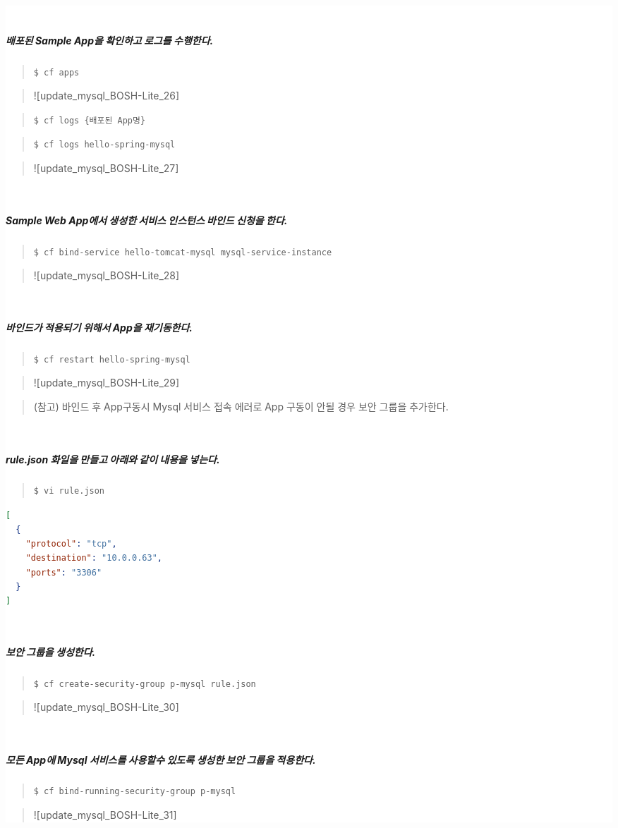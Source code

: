 <br>

##### 배포된 Sample App을 확인하고 로그를 수행한다.
>`$ cf apps`

>![update_mysql_BOSH-Lite_26]

>`$ cf logs {배포된 App명}`

>`$ cf logs hello-spring-mysql`

>![update_mysql_BOSH-Lite_27]

<br>

##### Sample Web App에서 생성한 서비스 인스턴스 바인드 신청을 한다.

>`$ cf bind-service hello-tomcat-mysql mysql-service-instance`

>![update_mysql_BOSH-Lite_28]

<br>

##### 바인드가 적용되기 위해서 App을 재기동한다.

>`$ cf restart hello-spring-mysql`

>![update_mysql_BOSH-Lite_29]

>(참고) 바인드 후 App구동시 Mysql 서비스 접속 에러로 App 구동이 안될 경우 보안 그룹을 추가한다.  

<br>

##### rule.json 화일을 만들고 아래와 같이 내용을 넣는다.
>`$ vi rule.json`

```json
[
  {
    "protocol": "tcp",
    "destination": "10.0.0.63",
    "ports": "3306"
  }
]
```
<br>

##### 보안 그룹을 생성한다.

>`$ cf create-security-group p-mysql rule.json`

>![update_mysql_BOSH-Lite_30]

<br>

##### 모든 App에 Mysql 서비스를 사용할수 있도록 생성한 보안 그룹을 적용한다.

>`$ cf bind-running-security-group p-mysql`

>![update_mysql_BOSH-Lite_31]
